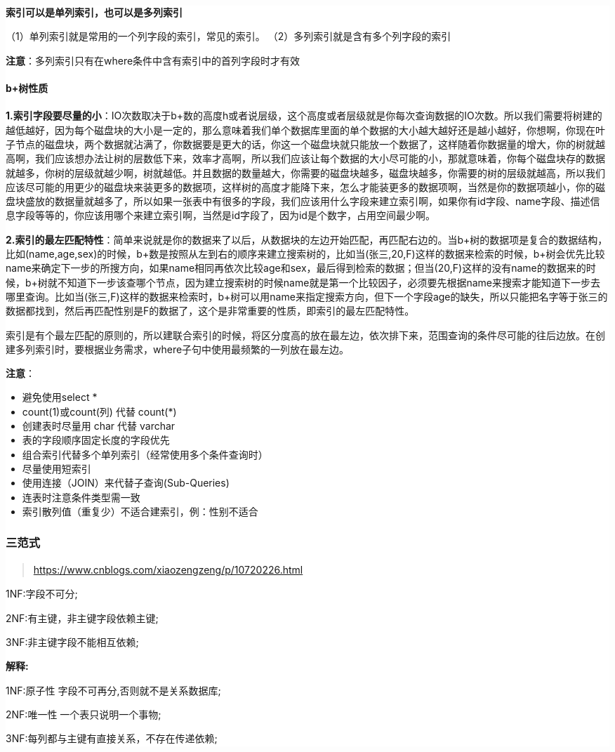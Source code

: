 **索引可以是单列索引，也可以是多列索引**

（1）单列索引就是常用的一个列字段的索引，常见的索引。 
（2）多列索引就是含有多个列字段的索引 

**注意**：多列索引只有在where条件中含有索引中的首列字段时才有效 

#### b+树性质

**1.索引字段要尽量的小**：IO次数取决于b+数的高度h或者说层级，这个高度或者层级就是你每次查询数据的IO次数。所以我们需要将树建的越低越好，因为每个磁盘块的大小是一定的，那么意味着我们单个数据库里面的单个数据的大小越大越好还是越小越好，你想啊，你现在叶子节点的磁盘块，两个数据就沾满了，你数据要是更大的话，你这一个磁盘块就只能放一个数据了，这样随着你数据量的增大，你的树就越高啊，我们应该想办法让树的层数低下来，效率才高啊，所以我们应该让每个数据的大小尽可能的小，那就意味着，你每个磁盘块存的数据就越多，你树的层级就越少啊，树就越低。并且数据的数量越大，你需要的磁盘块越多，磁盘块越多，你需要的树的层级就越高，所以我们应该尽可能的用更少的磁盘块来装更多的数据项，这样树的高度才能降下来，怎么才能装更多的数据项啊，当然是你的数据项越小，你的磁盘块盛放的数据量就越多了，所以如果一张表中有很多的字段，我们应该用什么字段来建立索引啊，如果你有id字段、name字段、描述信息字段等等的，你应该用哪个来建立索引啊，当然是id字段了，因为id是个数字，占用空间最少啊。

**2.索引的最左匹配特性**：简单来说就是你的数据来了以后，从数据块的左边开始匹配，再匹配右边的。当b+树的数据项是复合的数据结构，比如(name,age,sex)的时候，b+数是按照从左到右的顺序来建立搜索树的，比如当(张三,20,F)这样的数据来检索的时候，b+树会优先比较name来确定下一步的所搜方向，如果name相同再依次比较age和sex，最后得到检索的数据；但当(20,F)这样的没有name的数据来的时候，b+树就不知道下一步该查哪个节点，因为建立搜索树的时候name就是第一个比较因子，必须要先根据name来搜索才能知道下一步去哪里查询。比如当(张三,F)这样的数据来检索时，b+树可以用name来指定搜索方向，但下一个字段age的缺失，所以只能把名字等于张三的数据都找到，然后再匹配性别是F的数据了，这个是非常重要的性质，即索引的最左匹配特性。

索引是有个最左匹配的原则的，所以建联合索引的时候，将区分度高的放在最左边，依次排下来，范围查询的条件尽可能的往后边放。在创建多列索引时，要根据业务需求，where子句中使用最频繁的一列放在最左边。 

**注意**：

- 避免使用select *
- count(1)或count(列) 代替 count(*)
- 创建表时尽量用 char 代替 varchar
- 表的字段顺序固定长度的字段优先
- 组合索引代替多个单列索引（经常使用多个条件查询时）
- 尽量使用短索引
- 使用连接（JOIN）来代替子查询(Sub-Queries)
- 连表时注意条件类型需一致
- 索引散列值（重复少）不适合建索引，例：性别不适合

### 三范式

> https://www.cnblogs.com/xiaozengzeng/p/10720226.html

1NF:字段不可分;

2NF:有主键，非主键字段依赖主键;

3NF:非主键字段不能相互依赖;

**解释:**

1NF:原子性 字段不可再分,否则就不是关系数据库;

2NF:唯一性 一个表只说明一个事物;

3NF:每列都与主键有直接关系，不存在传递依赖;